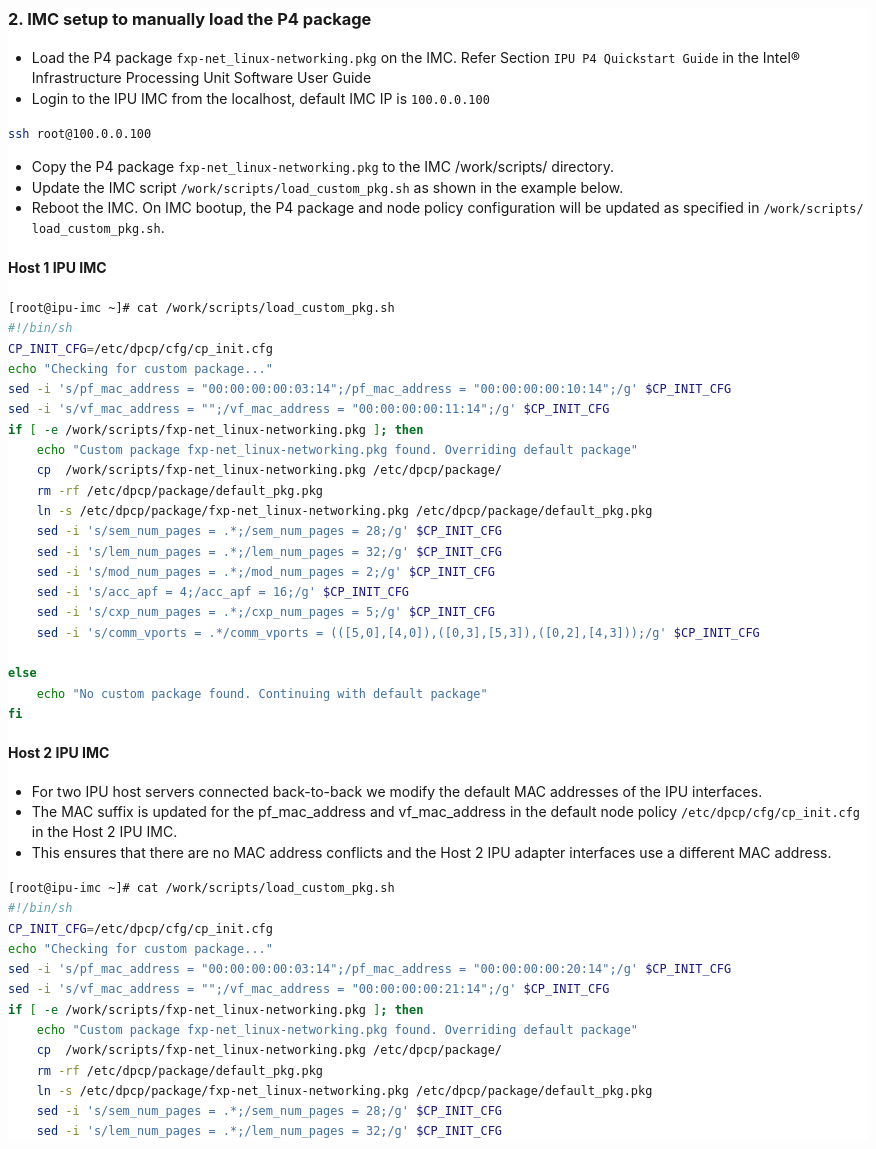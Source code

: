 ### 2. IMC setup to manually load the P4 package

- Load the P4 package `fxp-net_linux-networking.pkg` on the IMC. Refer Section `IPU P4 Quickstart Guide` in the Intel® Infrastructure Processing Unit Software User Guide
- Login to the IPU IMC from the localhost, default IMC IP is `100.0.0.100`

```bash
ssh root@100.0.0.100
```

- Copy the P4 package `fxp-net_linux-networking.pkg` to the IMC /work/scripts/ directory.
- Update the IMC script `/work/scripts/load_custom_pkg.sh` as shown in the example below.
- Reboot the IMC. On IMC bootup, the P4 package and node policy configuration will be updated as specified in `/work/scripts/load_custom_pkg.sh`.

#### Host 1 IPU IMC

```bash
[root@ipu-imc ~]# cat /work/scripts/load_custom_pkg.sh
#!/bin/sh
CP_INIT_CFG=/etc/dpcp/cfg/cp_init.cfg
echo "Checking for custom package..."
sed -i 's/pf_mac_address = "00:00:00:00:03:14";/pf_mac_address = "00:00:00:00:10:14";/g' $CP_INIT_CFG
sed -i 's/vf_mac_address = "";/vf_mac_address = "00:00:00:00:11:14";/g' $CP_INIT_CFG
if [ -e /work/scripts/fxp-net_linux-networking.pkg ]; then
    echo "Custom package fxp-net_linux-networking.pkg found. Overriding default package"
    cp  /work/scripts/fxp-net_linux-networking.pkg /etc/dpcp/package/
    rm -rf /etc/dpcp/package/default_pkg.pkg
    ln -s /etc/dpcp/package/fxp-net_linux-networking.pkg /etc/dpcp/package/default_pkg.pkg
    sed -i 's/sem_num_pages = .*;/sem_num_pages = 28;/g' $CP_INIT_CFG
    sed -i 's/lem_num_pages = .*;/lem_num_pages = 32;/g' $CP_INIT_CFG
    sed -i 's/mod_num_pages = .*;/mod_num_pages = 2;/g' $CP_INIT_CFG
    sed -i 's/acc_apf = 4;/acc_apf = 16;/g' $CP_INIT_CFG
    sed -i 's/cxp_num_pages = .*;/cxp_num_pages = 5;/g' $CP_INIT_CFG
    sed -i 's/comm_vports = .*/comm_vports = (([5,0],[4,0]),([0,3],[5,3]),([0,2],[4,3]));/g' $CP_INIT_CFG

else
    echo "No custom package found. Continuing with default package"
fi
```

#### Host 2 IPU IMC

- For two IPU host servers connected back-to-back we modify the default MAC addresses of the IPU interfaces.
- The MAC suffix is updated for the pf_mac_address and vf_mac_address in the default node policy `/etc/dpcp/cfg/cp_init.cfg` in the Host 2 IPU IMC.
- This ensures that there are no MAC address conflicts and the Host 2 IPU adapter interfaces use a different MAC address.

```bash
[root@ipu-imc ~]# cat /work/scripts/load_custom_pkg.sh
#!/bin/sh
CP_INIT_CFG=/etc/dpcp/cfg/cp_init.cfg
echo "Checking for custom package..."
sed -i 's/pf_mac_address = "00:00:00:00:03:14";/pf_mac_address = "00:00:00:00:20:14";/g' $CP_INIT_CFG
sed -i 's/vf_mac_address = "";/vf_mac_address = "00:00:00:00:21:14";/g' $CP_INIT_CFG
if [ -e /work/scripts/fxp-net_linux-networking.pkg ]; then
    echo "Custom package fxp-net_linux-networking.pkg found. Overriding default package"
    cp  /work/scripts/fxp-net_linux-networking.pkg /etc/dpcp/package/
    rm -rf /etc/dpcp/package/default_pkg.pkg
    ln -s /etc/dpcp/package/fxp-net_linux-networking.pkg /etc/dpcp/package/default_pkg.pkg
    sed -i 's/sem_num_pages = .*;/sem_num_pages = 28;/g' $CP_INIT_CFG
    sed -i 's/lem_num_pages = .*;/lem_num_pages = 32;/g' $CP_INIT_CFG
```